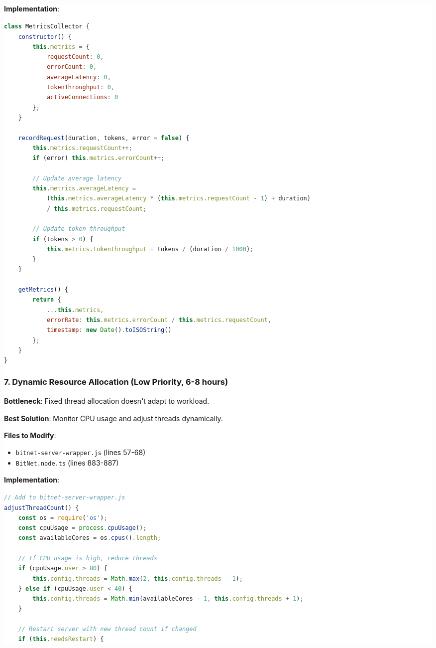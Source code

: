 **Implementation**:
```javascript
class MetricsCollector {
    constructor() {
        this.metrics = {
            requestCount: 0,
            errorCount: 0,
            averageLatency: 0,
            tokenThroughput: 0,
            activeConnections: 0
        };
    }
    
    recordRequest(duration, tokens, error = false) {
        this.metrics.requestCount++;
        if (error) this.metrics.errorCount++;
        
        // Update average latency
        this.metrics.averageLatency = 
            (this.metrics.averageLatency * (this.metrics.requestCount - 1) + duration) 
            / this.metrics.requestCount;
        
        // Update token throughput
        if (tokens > 0) {
            this.metrics.tokenThroughput = tokens / (duration / 1000);
        }
    }
    
    getMetrics() {
        return {
            ...this.metrics,
            errorRate: this.metrics.errorCount / this.metrics.requestCount,
            timestamp: new Date().toISOString()
        };
    }
}
```

### 7. Dynamic Resource Allocation (Low Priority, 6-8 hours)

**Bottleneck**: Fixed thread allocation doesn't adapt to workload.

**Best Solution**: Monitor CPU usage and adjust threads dynamically.

**Files to Modify**:
- `bitnet-server-wrapper.js` (lines 57-68)
- `BitNet.node.ts` (lines 883-887)

**Implementation**:
```javascript
// Add to bitnet-server-wrapper.js
adjustThreadCount() {
    const os = require('os');
    const cpuUsage = process.cpuUsage();
    const availableCores = os.cpus().length;
    
    // If CPU usage is high, reduce threads
    if (cpuUsage.user > 80) {
        this.config.threads = Math.max(2, this.config.threads - 1);
    } else if (cpuUsage.user < 40) {
        this.config.threads = Math.min(availableCores - 1, this.config.threads + 1);
    }
    
    // Restart server with new thread count if changed
    if (this.needsRestart) {
```